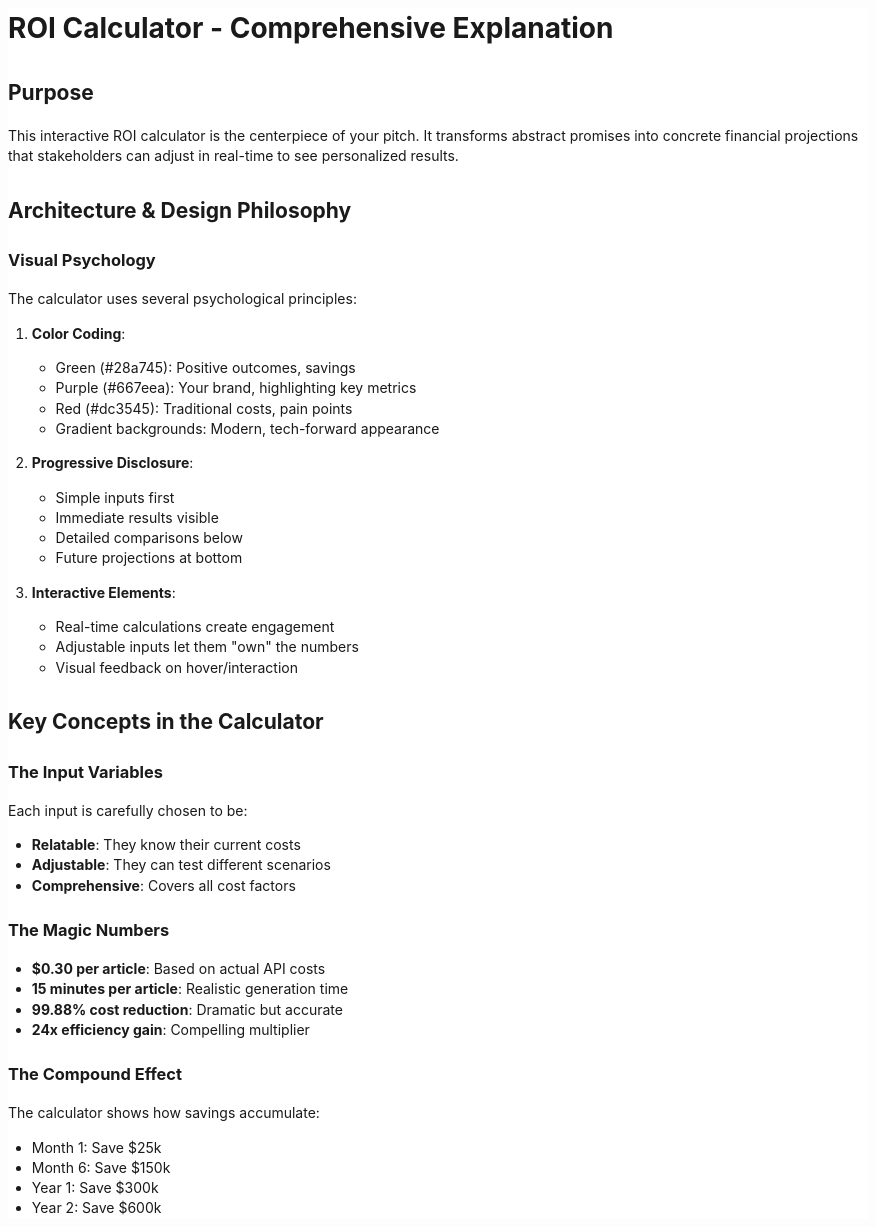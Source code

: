 # ROI Calculator - Comprehensive Explanation

## Purpose
This interactive ROI calculator is the centerpiece of your pitch. It transforms abstract promises into concrete financial projections that stakeholders can adjust in real-time to see personalized results.

## Architecture & Design Philosophy

### Visual Psychology
The calculator uses several psychological principles:

1. **Color Coding**:
   - Green (#28a745): Positive outcomes, savings
   - Purple (#667eea): Your brand, highlighting key metrics
   - Red (#dc3545): Traditional costs, pain points
   - Gradient backgrounds: Modern, tech-forward appearance

2. **Progressive Disclosure**:
   - Simple inputs first
   - Immediate results visible
   - Detailed comparisons below
   - Future projections at bottom

3. **Interactive Elements**:
   - Real-time calculations create engagement
   - Adjustable inputs let them "own" the numbers
   - Visual feedback on hover/interaction

## Key Concepts in the Calculator

### The Input Variables
Each input is carefully chosen to be:
- **Relatable**: They know their current costs
- **Adjustable**: They can test different scenarios
- **Comprehensive**: Covers all cost factors

### The Magic Numbers
- **$0.30 per article**: Based on actual API costs
- **15 minutes per article**: Realistic generation time
- **99.88% cost reduction**: Dramatic but accurate
- **24x efficiency gain**: Compelling multiplier

### The Compound Effect
The calculator shows how savings accumulate:
- Month 1: Save $25k
- Month 6: Save $150k
- Year 1: Save $300k
- Year 2: Save $600k
